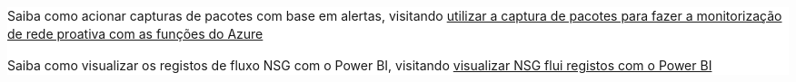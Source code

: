 Saiba como acionar capturas de pacotes com base em alertas, visitando [utilizar a captura de pacotes para fazer a monitorização de rede proativa com as funções do Azure](network-watcher-alert-triggered-packet-capture.md)

Saiba como visualizar os registos de fluxo NSG com o Power BI, visitando [visualizar NSG flui registos com o Power BI](network-watcher-visualize-nsg-flow-logs-power-bi.md)




[1]: ./media/network-watcher-intrusion-detection-open-source-tools/figure1.png
[2]: ./media/network-watcher-intrusion-detection-open-source-tools/figure2.png
[3]: ./media/network-watcher-intrusion-detection-open-source-tools/figure3.png
[4]: ./media/network-watcher-intrusion-detection-open-source-tools/figure4.png
[5]: ./media/network-watcher-intrusion-detection-open-source-tools/figure5.png
[6]: ./media/network-watcher-intrusion-detection-open-source-tools/figure6.png
[7]: ./media/network-watcher-intrusion-detection-open-source-tools/figure7.png
